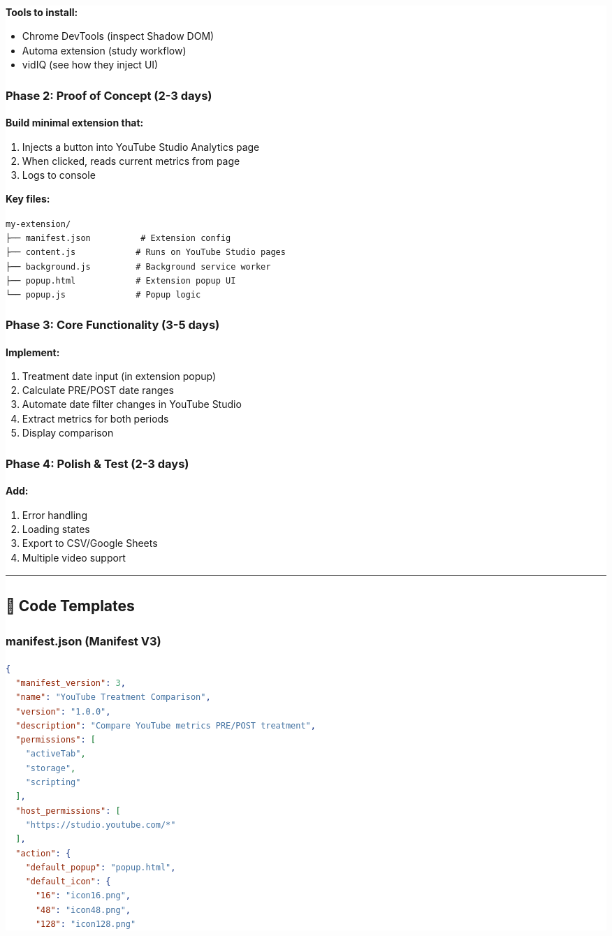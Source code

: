 **Tools to install:**
- Chrome DevTools (inspect Shadow DOM)
- Automa extension (study workflow)
- vidIQ (see how they inject UI)

### Phase 2: Proof of Concept (2-3 days)

**Build minimal extension that:**
1. Injects a button into YouTube Studio Analytics page
2. When clicked, reads current metrics from page
3. Logs to console

**Key files:**
```
my-extension/
├── manifest.json          # Extension config
├── content.js            # Runs on YouTube Studio pages
├── background.js         # Background service worker
├── popup.html            # Extension popup UI
└── popup.js              # Popup logic
```

### Phase 3: Core Functionality (3-5 days)

**Implement:**
1. Treatment date input (in extension popup)
2. Calculate PRE/POST date ranges
3. Automate date filter changes in YouTube Studio
4. Extract metrics for both periods
5. Display comparison

### Phase 4: Polish & Test (2-3 days)

**Add:**
1. Error handling
2. Loading states
3. Export to CSV/Google Sheets
4. Multiple video support

---

## 📝 Code Templates

### manifest.json (Manifest V3)

```json
{
  "manifest_version": 3,
  "name": "YouTube Treatment Comparison",
  "version": "1.0.0",
  "description": "Compare YouTube metrics PRE/POST treatment",
  "permissions": [
    "activeTab",
    "storage",
    "scripting"
  ],
  "host_permissions": [
    "https://studio.youtube.com/*"
  ],
  "action": {
    "default_popup": "popup.html",
    "default_icon": {
      "16": "icon16.png",
      "48": "icon48.png",
      "128": "icon128.png"
```